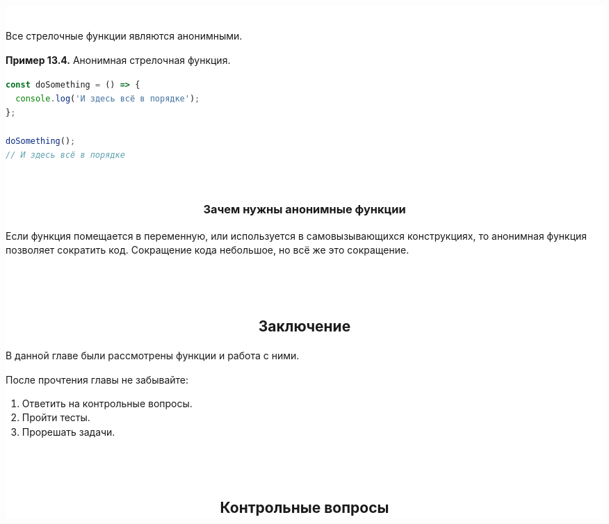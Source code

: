 <br />

Все стрелочные функции являются анонимными.

**Пример 13.4.** Анонимная стрелочная функция.
```js
const doSomething = () => {
  console.log('И здесь всё в порядке');
};

doSomething();
// И здесь всё в порядке
```



<br />

<div align="center">

### Зачем нужны анонимные функции

</div>

Если функция помещается в переменную, или используется в самовызывающихся конструкциях, то анонимная функция позволяет сократить код. Сокращение кода небольшое, но всё же это сокращение.






<br />
<br />

<div align="center">

## Заключение

</div>

В данной главе были рассмотрены функции и работа с ними.

После прочтения главы не забывайте:
1. Ответить на контрольные вопросы.
2. Пройти тесты.
3. Прорешать задачи.








<br />
<br />

<div align="center">

## Контрольные вопросы

</div>
